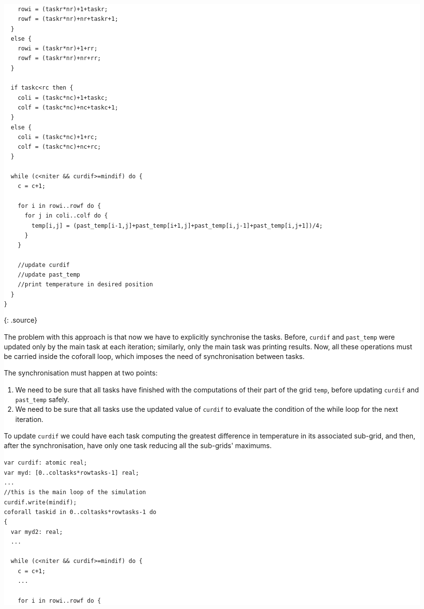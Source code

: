 ~~~
    rowi = (taskr*nr)+1+taskr;
    rowf = (taskr*nr)+nr+taskr+1;
  }
  else {
    rowi = (taskr*nr)+1+rr;
    rowf = (taskr*nr)+nr+rr;
  }

  if taskc<rc then {
    coli = (taskc*nc)+1+taskc;
    colf = (taskc*nc)+nc+taskc+1;
  }
  else {
    coli = (taskc*nc)+1+rc;
    colf = (taskc*nc)+nc+rc;
  }

  while (c<niter && curdif>=mindif) do {
    c = c+1;
    
    for i in rowi..rowf do {
      for j in coli..colf do {
        temp[i,j] = (past_temp[i-1,j]+past_temp[i+1,j]+past_temp[i,j-1]+past_temp[i,j+1])/4;
      }
    }
        
    //update curdif
    //update past_temp
    //print temperature in desired position
  }
}
~~~
{: .source}
    
The problem with this approach is that now we have to explicitly synchronise the tasks. Before, `curdif` and `past_temp` were updated only by the main task at each iteration; similarly, only the main task was printing results. Now, all these operations must be carried inside the coforall loop, which imposes the need of synchronisation between tasks. 

The synchronisation must happen at two points: 
1. We need to be sure that all tasks have finished with the computations of their part of the grid `temp`, before updating `curdif` and `past_temp` safely.
2. We need to be sure that all tasks use the updated value of `curdif` to evaluate the condition of the while loop for the next iteration.

To update `curdif` we could have each task computing the greatest difference in temperature in its associated sub-grid, and then, after the synchronisation, have only one task reducing all the sub-grids' maximums.

~~~
var curdif: atomic real;
var myd: [0..coltasks*rowtasks-1] real;
...
//this is the main loop of the simulation
curdif.write(mindif);
coforall taskid in 0..coltasks*rowtasks-1 do
{
  var myd2: real;
  ...
  
  while (c<niter && curdif>=mindif) do {
    c = c+1;
    ...
  
    for i in rowi..rowf do {
~~~